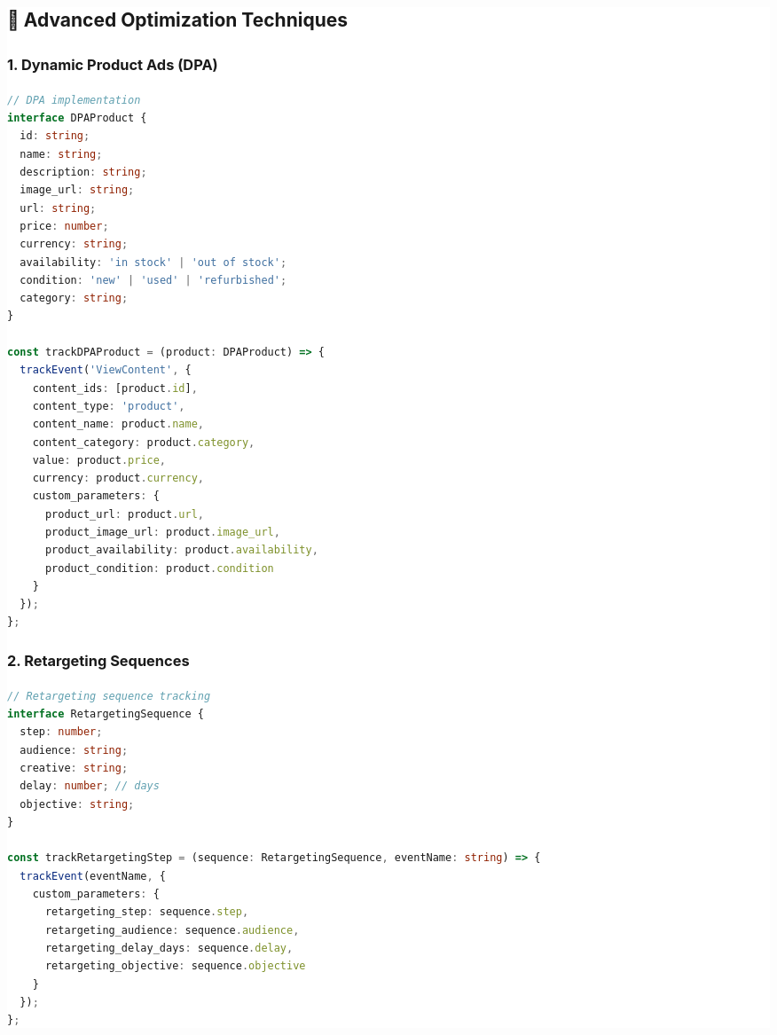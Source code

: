 ## 🔧 Advanced Optimization Techniques

### 1. Dynamic Product Ads (DPA)

```typescript
// DPA implementation
interface DPAProduct {
  id: string;
  name: string;
  description: string;
  image_url: string;
  url: string;
  price: number;
  currency: string;
  availability: 'in stock' | 'out of stock';
  condition: 'new' | 'used' | 'refurbished';
  category: string;
}

const trackDPAProduct = (product: DPAProduct) => {
  trackEvent('ViewContent', {
    content_ids: [product.id],
    content_type: 'product',
    content_name: product.name,
    content_category: product.category,
    value: product.price,
    currency: product.currency,
    custom_parameters: {
      product_url: product.url,
      product_image_url: product.image_url,
      product_availability: product.availability,
      product_condition: product.condition
    }
  });
};
```

### 2. Retargeting Sequences

```typescript
// Retargeting sequence tracking
interface RetargetingSequence {
  step: number;
  audience: string;
  creative: string;
  delay: number; // days
  objective: string;
}

const trackRetargetingStep = (sequence: RetargetingSequence, eventName: string) => {
  trackEvent(eventName, {
    custom_parameters: {
      retargeting_step: sequence.step,
      retargeting_audience: sequence.audience,
      retargeting_delay_days: sequence.delay,
      retargeting_objective: sequence.objective
    }
  });
};
```
